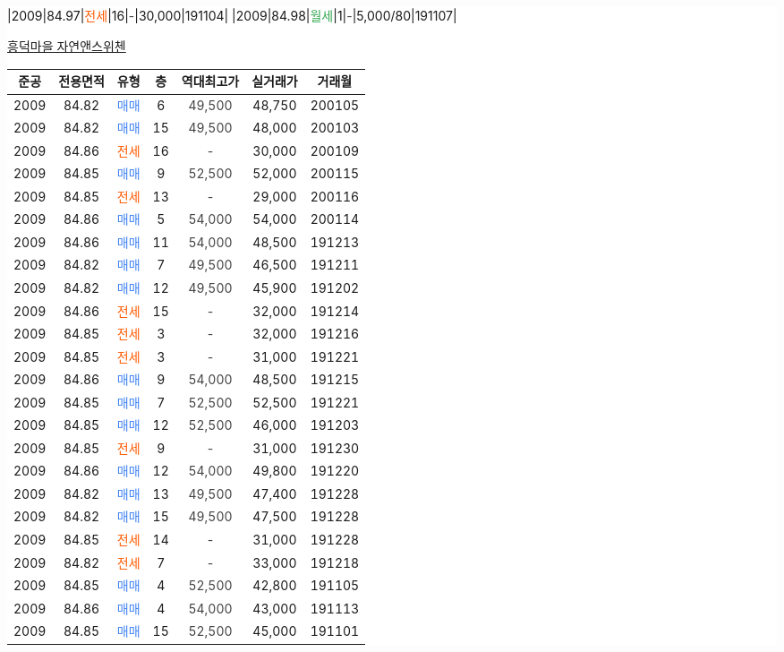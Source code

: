 |2009|84.97|<span style="color:#ff5a00">전세</span>|16|<span style="color:#444444">-</span>|30,000|191104|
|2009|84.98|<span style="color:#34a853">월세</span>|1|<span style="color:#444444">-</span>|5,000/80|191107|


<script async src="//pagead2.googlesyndication.com/pagead/js/adsbygoogle.js"></script>

<ins class="adsbygoogle"
     style="display:block"
     data-ad-client="ca-pub-1142216861245946"
     data-ad-slot="4805727019"
     data-ad-format="auto"
     data-full-width-responsive="true"></ins>
<script>
(adsbygoogle = window.adsbygoogle || []).push({});
</script>


[흥덕마을 자연앤스위첸](https://search.naver.com/search.naver?query=%EA%B2%BD%EA%B8%B0%EB%8F%84+%EC%9A%A9%EC%9D%B8%EC%8B%9C+%EA%B8%B0%ED%9D%A5%EA%B5%AC+%EC%98%81%EB%8D%95%EB%8F%99+%ED%9D%A5%EB%8D%95%EB%A7%88%EC%9D%84+%EC%9E%90%EC%97%B0%EC%95%A4%EC%8A%A4%EC%9C%84%EC%B2%B8)

|준공|전용면적|유형|층|역대최고가|실거래가|거래월|
|:---:|:---:|:---:|:---:|:---:|:---:|:---:|
|2009|84.82|<span style="color:#4285f3">매매</span>|6|<span style="color:#444444">49,500</span>|48,750|200105|
|2009|84.82|<span style="color:#4285f3">매매</span>|15|<span style="color:#444444">49,500</span>|48,000|200103|
|2009|84.86|<span style="color:#ff5a00">전세</span>|16|<span style="color:#444444">-</span>|30,000|200109|
|2009|84.85|<span style="color:#4285f3">매매</span>|9|<span style="color:#444444">52,500</span>|52,000|200115|
|2009|84.85|<span style="color:#ff5a00">전세</span>|13|<span style="color:#444444">-</span>|29,000|200116|
|2009|84.86|<span style="color:#4285f3">매매</span>|5|<span style="color:#444444">54,000</span>|54,000|200114|
|2009|84.86|<span style="color:#4285f3">매매</span>|11|<span style="color:#444444">54,000</span>|48,500|191213|
|2009|84.82|<span style="color:#4285f3">매매</span>|7|<span style="color:#444444">49,500</span>|46,500|191211|
|2009|84.82|<span style="color:#4285f3">매매</span>|12|<span style="color:#444444">49,500</span>|45,900|191202|
|2009|84.86|<span style="color:#ff5a00">전세</span>|15|<span style="color:#444444">-</span>|32,000|191214|
|2009|84.85|<span style="color:#ff5a00">전세</span>|3|<span style="color:#444444">-</span>|32,000|191216|
|2009|84.85|<span style="color:#ff5a00">전세</span>|3|<span style="color:#444444">-</span>|31,000|191221|
|2009|84.86|<span style="color:#4285f3">매매</span>|9|<span style="color:#444444">54,000</span>|48,500|191215|
|2009|84.85|<span style="color:#4285f3">매매</span>|7|<span style="color:#444444">52,500</span>|52,500|191221|
|2009|84.85|<span style="color:#4285f3">매매</span>|12|<span style="color:#444444">52,500</span>|46,000|191203|
|2009|84.85|<span style="color:#ff5a00">전세</span>|9|<span style="color:#444444">-</span>|31,000|191230|
|2009|84.86|<span style="color:#4285f3">매매</span>|12|<span style="color:#444444">54,000</span>|49,800|191220|
|2009|84.82|<span style="color:#4285f3">매매</span>|13|<span style="color:#444444">49,500</span>|47,400|191228|
|2009|84.82|<span style="color:#4285f3">매매</span>|15|<span style="color:#444444">49,500</span>|47,500|191228|
|2009|84.85|<span style="color:#ff5a00">전세</span>|14|<span style="color:#444444">-</span>|31,000|191228|
|2009|84.82|<span style="color:#ff5a00">전세</span>|7|<span style="color:#444444">-</span>|33,000|191218|
|2009|84.85|<span style="color:#4285f3">매매</span>|4|<span style="color:#444444">52,500</span>|42,800|191105|
|2009|84.86|<span style="color:#4285f3">매매</span>|4|<span style="color:#444444">54,000</span>|43,000|191113|
|2009|84.85|<span style="color:#4285f3">매매</span>|15|<span style="color:#444444">52,500</span>|45,000|191101|